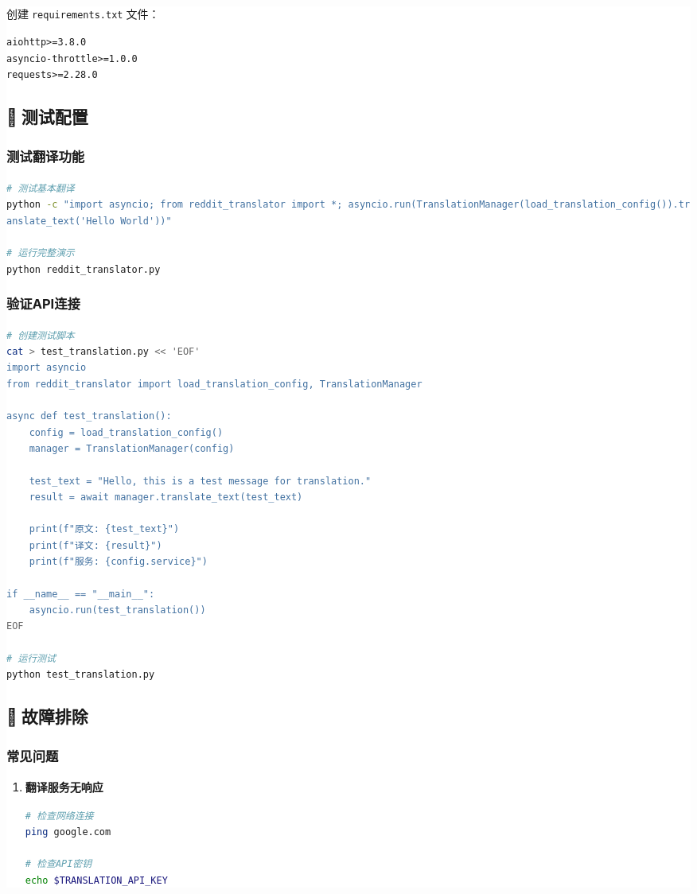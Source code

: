 创建 `requirements.txt` 文件：
```
aiohttp>=3.8.0
asyncio-throttle>=1.0.0
requests>=2.28.0
```

## 🧪 测试配置

### 测试翻译功能
```bash
# 测试基本翻译
python -c "import asyncio; from reddit_translator import *; asyncio.run(TranslationManager(load_translation_config()).translate_text('Hello World'))"

# 运行完整演示
python reddit_translator.py
```

### 验证API连接
```bash
# 创建测试脚本
cat > test_translation.py << 'EOF'
import asyncio
from reddit_translator import load_translation_config, TranslationManager

async def test_translation():
    config = load_translation_config()
    manager = TranslationManager(config)
    
    test_text = "Hello, this is a test message for translation."
    result = await manager.translate_text(test_text)
    
    print(f"原文: {test_text}")
    print(f"译文: {result}")
    print(f"服务: {config.service}")

if __name__ == "__main__":
    asyncio.run(test_translation())
EOF

# 运行测试
python test_translation.py
```

## 🚨 故障排除

### 常见问题

1. **翻译服务无响应**
   ```bash
   # 检查网络连接
   ping google.com
   
   # 检查API密钥
   echo $TRANSLATION_API_KEY
   ```
